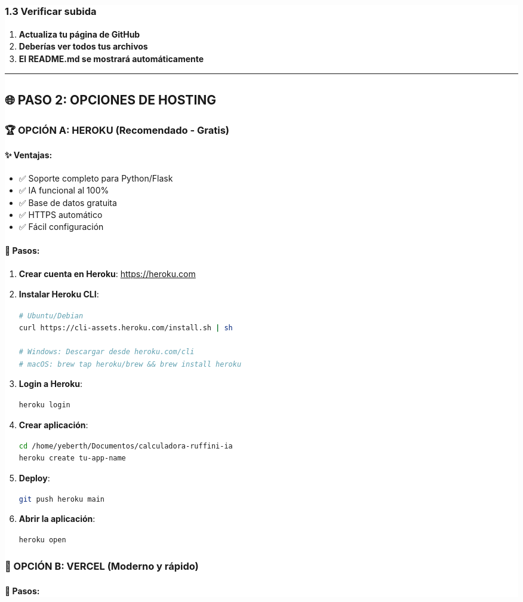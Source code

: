 ### 1.3 Verificar subida

1. **Actualiza tu página de GitHub**
2. **Deberías ver todos tus archivos**
3. **El README.md se mostrará automáticamente**

---

## 🌐 PASO 2: OPCIONES DE HOSTING

### 🏆 OPCIÓN A: HEROKU (Recomendado - Gratis)

#### ✨ Ventajas:
- ✅ Soporte completo para Python/Flask
- ✅ IA funcional al 100%
- ✅ Base de datos gratuita
- ✅ HTTPS automático
- ✅ Fácil configuración

#### 📝 Pasos:

1. **Crear cuenta en Heroku**: https://heroku.com
2. **Instalar Heroku CLI**:
   ```bash
   # Ubuntu/Debian
   curl https://cli-assets.heroku.com/install.sh | sh
   
   # Windows: Descargar desde heroku.com/cli
   # macOS: brew tap heroku/brew && brew install heroku
   ```

3. **Login a Heroku**:
   ```bash
   heroku login
   ```

4. **Crear aplicación**:
   ```bash
   cd /home/yeberth/Documentos/calculadora-ruffini-ia
   heroku create tu-app-name
   ```

5. **Deploy**:
   ```bash
   git push heroku main
   ```

6. **Abrir la aplicación**:
   ```bash
   heroku open
   ```

### 🚀 OPCIÓN B: VERCEL (Moderno y rápido)

#### 📝 Pasos:
